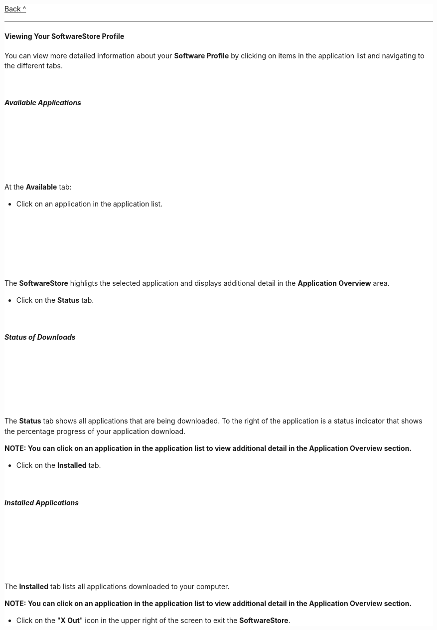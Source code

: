[Back&nbsp;^](#contents)

<hr>

#### Viewing Your SoftwareStore Profile

You can view more detailed information about your **Software Profile** by clicking on items in the application list and navigating to the different tabs.

<br>

##### Available Applications

<div class="show-for-small-only"><img src="{{ site.urlimg }}99insd_ssdg_scrn04_sm.png" style="margin: 25px 0px 25px 0px" alt=""></div>
<div class="show-for-medium-up"><img src="{{ site.urlimg }}99insd_ssdg_scrn04_lg.png" style="margin: 25px 0px 25px 0px" alt=""></div>

At the **Available** tab:
* Click on an application in the application list.

<div class="show-for-small-only"><img src="{{ site.urlimg }}99insd_ssdg_scrn05_sm.png" style="margin: 25px 0px 25px 0px" alt=""></div>
<div class="show-for-medium-up"><img src="{{ site.urlimg }}99insd_ssdg_scrn05_lg.png" style="margin: 25px 0px 25px 0px" alt=""></div>

The **SoftwareStore** highligts the selected application and displays additional  detail in the **Application Overview** area.
* Click on the **Status** tab.

<br>

##### Status of Downloads

<div class="show-for-small-only"><img src="{{ site.urlimg }}99insd_ssdg_scrn06_sm.png" style="margin: 25px 0px 25px 0px" alt=""></div>
<div class="show-for-medium-up"><img src="{{ site.urlimg }}99insd_ssdg_scrn06_lg.png" style="margin: 25px 0px 25px 0px" alt=""></div>

The **Status** tab shows all applications that are being downloaded. To the right of the application is a status indicator that shows the percentage progress of your application download.

**NOTE: You can click on an application in the application list to view additional detail in the Application Overview section.**

* Click on the **Installed** tab.

<br>

##### Installed Applications

<div class="show-for-small-only"><img src="{{ site.urlimg }}99insd_ssdg_scrn07_sm.png" style="margin: 25px 0px 25px 0px" alt=""></div>
<div class="show-for-medium-up"><img src="{{ site.urlimg }}99insd_ssdg_scrn07_lg.png" style="margin: 25px 0px 25px 0px" alt=""></div>

The **Installed** tab lists all applications downloaded to your computer.

**NOTE: You can click on an application in the application list to view additional detail in the Application Overview section.**

* Click on the "**X Out**" icon in the upper right of the screen to exit the **SoftwareStore**.
